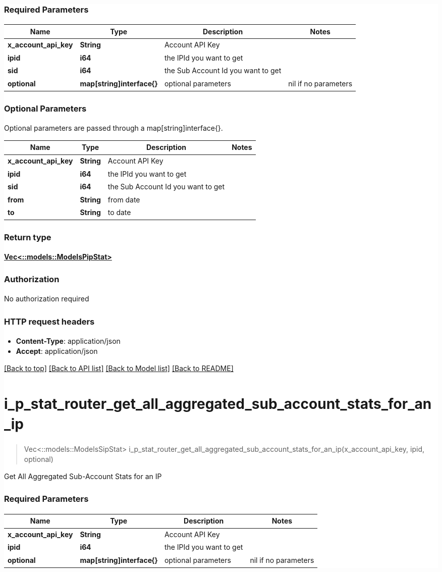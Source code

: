 ### Required Parameters

Name | Type | Description  | Notes
------------- | ------------- | ------------- | -------------
  **x_account_api_key** | **String**| Account API Key | 
  **ipid** | **i64**| the IPId you want to get | 
  **sid** | **i64**| the Sub Account Id you want to get | 
 **optional** | **map[string]interface{}** | optional parameters | nil if no parameters

### Optional Parameters
Optional parameters are passed through a map[string]interface{}.

Name | Type | Description  | Notes
------------- | ------------- | ------------- | -------------
 **x_account_api_key** | **String**| Account API Key | 
 **ipid** | **i64**| the IPId you want to get | 
 **sid** | **i64**| the Sub Account Id you want to get | 
 **from** | **String**| from date | 
 **to** | **String**| to date | 

### Return type

[**Vec<::models::ModelsPipStat>**](models.PIPStat.md)

### Authorization

No authorization required

### HTTP request headers

 - **Content-Type**: application/json
 - **Accept**: application/json

[[Back to top]](#) [[Back to API list]](../README.md#documentation-for-api-endpoints) [[Back to Model list]](../README.md#documentation-for-models) [[Back to README]](../README.md)

# **i_p_stat_router_get_all_aggregated_sub_account_stats_for_an_ip**
> Vec<::models::ModelsSipStat> i_p_stat_router_get_all_aggregated_sub_account_stats_for_an_ip(x_account_api_key, ipid, optional)


Get All Aggregated Sub-Account Stats for an IP

### Required Parameters

Name | Type | Description  | Notes
------------- | ------------- | ------------- | -------------
  **x_account_api_key** | **String**| Account API Key | 
  **ipid** | **i64**| the IPId you want to get | 
 **optional** | **map[string]interface{}** | optional parameters | nil if no parameters
